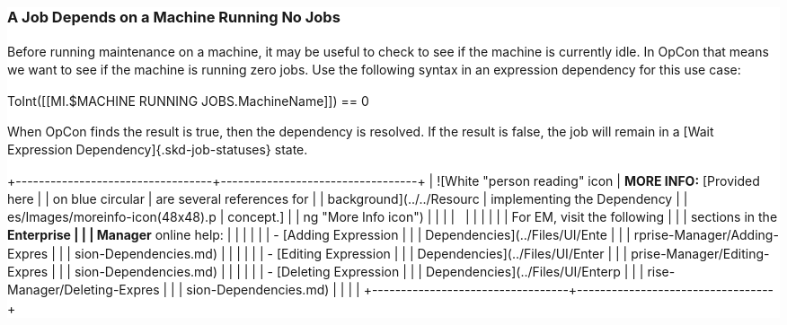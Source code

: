 ### A Job Depends on a Machine Running No Jobs

Before running maintenance on a machine, it may be useful to check to
see if the machine is currently idle. In OpCon that means we want to see
if the machine is running zero jobs. Use the following syntax in an
expression dependency for this use case:

ToInt(\[\[MI.\$MACHINE RUNNING JOBS.MachineName\]\]) == 0

When OpCon finds the result is true, then the
dependency is resolved. If the result is false, the job will remain in a
[Wait Expression Dependency]{.skd-job-statuses} state.

+----------------------------------+----------------------------------+
| ![White \"person reading\" icon  | **MORE INFO:** [Provided here    | | on blue circular                 | are several references for       |
| background](../../Resourc        | implementing the Dependency      |
| es/Images/moreinfo-icon(48x48).p | concept.]            |
| ng "More Info icon") |                                  |
|                                  |                                  |
|                                  |                                  |
|                                  | For EM, visit the following      |
|                                  | sections in the **Enterprise     |
|                                  | Manager** online help:           |
|                                  |                                  |
|                                  | -   [Adding Expression           | |                                  |     Dependencies](../Files/UI/Ente     |
|                                  | rprise-Manager/Adding-Expres |
|                                  | sion-Dependencies.md) |
|                                  |                            |
|                                  | -   [Editing Expression          | |                                  |     Dependencies](../Files/UI/Enter    |
|                                  | prise-Manager/Editing-Expres |
|                                  | sion-Dependencies.md) |
|                                  |                            |
|                                  | -   [Deleting Expression         | |                                  |     Dependencies](../Files/UI/Enterp   |
|                                  | rise-Manager/Deleting-Expres |
|                                  | sion-Dependencies.md) |
|                                  |                            |
+----------------------------------+----------------------------------+
